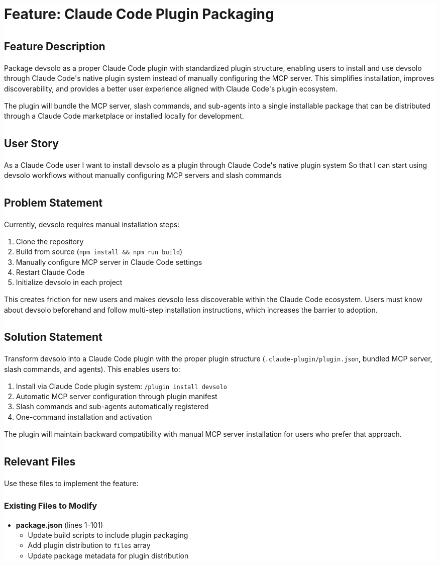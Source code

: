 # Feature: Claude Code Plugin Packaging

## Feature Description
Package devsolo as a proper Claude Code plugin with standardized plugin structure, enabling users to install and use devsolo through Claude Code's native plugin system instead of manually configuring the MCP server. This simplifies installation, improves discoverability, and provides a better user experience aligned with Claude Code's plugin ecosystem.

The plugin will bundle the MCP server, slash commands, and sub-agents into a single installable package that can be distributed through a Claude Code marketplace or installed locally for development.

## User Story
As a Claude Code user
I want to install devsolo as a plugin through Claude Code's native plugin system
So that I can start using devsolo workflows without manually configuring MCP servers and slash commands

## Problem Statement
Currently, devsolo requires manual installation steps:
1. Clone the repository
2. Build from source (`npm install && npm run build`)
3. Manually configure MCP server in Claude Code settings
4. Restart Claude Code
5. Initialize devsolo in each project

This creates friction for new users and makes devsolo less discoverable within the Claude Code ecosystem. Users must know about devsolo beforehand and follow multi-step installation instructions, which increases the barrier to adoption.

## Solution Statement
Transform devsolo into a Claude Code plugin with the proper plugin structure (`.claude-plugin/plugin.json`, bundled MCP server, slash commands, and agents). This enables users to:

1. Install via Claude Code plugin system: `/plugin install devsolo`
2. Automatic MCP server configuration through plugin manifest
3. Slash commands and sub-agents automatically registered
4. One-command installation and activation

The plugin will maintain backward compatibility with manual MCP server installation for users who prefer that approach.

## Relevant Files
Use these files to implement the feature:

### Existing Files to Modify

- **package.json** (lines 1-101)
  - Update build scripts to include plugin packaging
  - Add plugin distribution to `files` array
  - Update package metadata for plugin distribution

